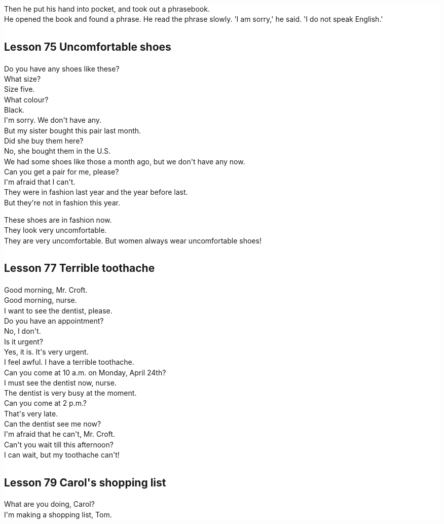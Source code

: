 Then he put his hand into pocket, and took out a phrasebook.  
He opened the book and found a phrase. He read the phrase slowly.
'I am sorry,' he said. 'I do not speak English.'

## Lesson 75 Uncomfortable shoes

Do you have any shoes like these?  
What size?  
Size five.  
What colour?  
Black.  
I'm sorry. We don't have any.  
But my sister bought this pair last month.  
Did she buy them here?  
No, she bought them in the U.S.  
We had some shoes like those a month ago, but we don't have any now.  
Can you get a pair for me, please?  
I'm afraid that I can't.  
They were in fashion last year and the year before last.  
But they're not in fashion this year.  

These shoes are in fashion now.  
They look very uncomfortable.  
They are very uncomfortable.
But women always wear uncomfortable shoes!

## Lesson 77 Terrible toothache

Good morning, Mr. Croft.  
Good morning, nurse.  
I want to see the dentist, please.  
Do you have an appointment?  
No, I don't.  
Is it urgent?  
Yes, it is. It's very urgent.  
I feel awful. I have a terrible toothache.  
Can you come at 10 a.m. on Monday, April 24th?  
I must see the dentist now, nurse.  
The dentist is very busy at the moment.  
Can you come at 2 p.m.?  
That's very late.  
Can the dentist see me now?  
I'm afraid that he can't, Mr. Croft.  
Can't you wait till this afternoon?  
I can wait, but my toothache can't!

## Lesson 79 Carol's shopping list

What are you doing, Carol?  
I'm making a shopping list, Tom.  
